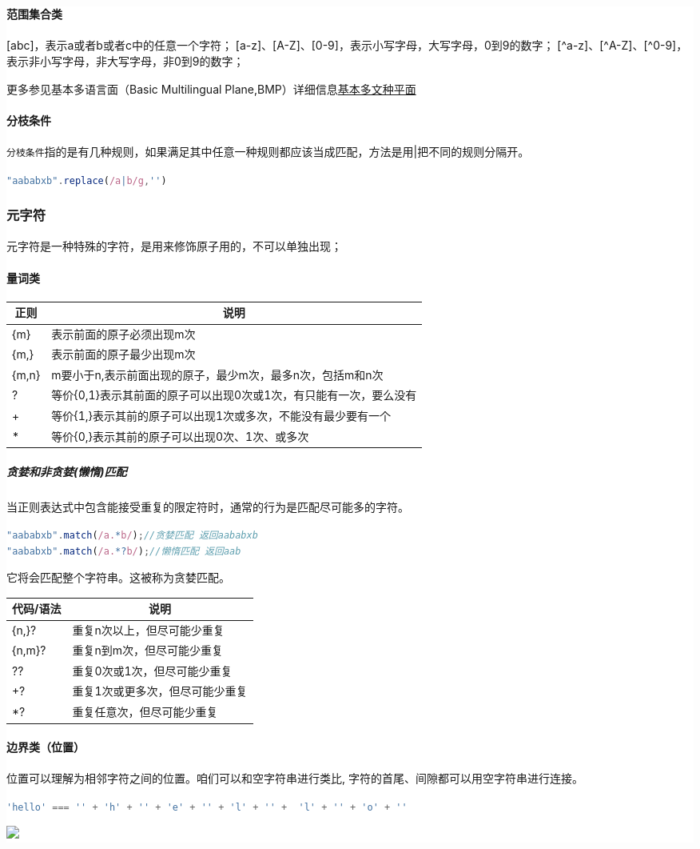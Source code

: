 #### 范围集合类
[abc]，表示a或者b或者c中的任意一个字符；
[a-z]、[A-Z]、[0-9]，表示小写字母，大写字母，0到9的数字；
\[^a-z]、\[^A-Z]、\[^0-9]，表示非小写字母，非大写字母，非0到9的数字；

更多参见基本多语言面（Basic Multilingual Plane,BMP）详细信息[基本多文种平面](http://baike.baidu.com/view/628163.htm)

#### 分枝条件
`分枝条件`指的是有几种规则，如果满足其中任意一种规则都应该当成匹配，方法是用|把不同的规则分隔开。

```js
"aababxb".replace(/a|b/g,'')
```

### 元字符
元字符是一种特殊的字符，是用来修饰原子用的，不可以单独出现；
#### 量词类
| 正则        | 说明|
|------------|-----|
|{m} |表示前面的原子必须出现m次|
|{m,}|表示前面的原子最少出现m次|
|{m,n}|m要小于n,表示前面出现的原子，最少m次，最多n次，包括m和n次|
|?   |等价{0,1}表示其前面的原子可以出现0次或1次，有只能有一次，要么没有|
|+   |等价{1,}表示其前的原子可以出现1次或多次，不能没有最少要有一个|
|*   |等价{0,}表示其前的原子可以出现0次、1次、或多次|

##### 贪婪和非贪婪(懒惰)匹配
当正则表达式中包含能接受重复的限定符时，通常的行为是匹配尽可能多的字符。
```js
"aababxb".match(/a.*b/);//贪婪匹配 返回aababxb
"aababxb".match(/a.*?b/);//懒惰匹配 返回aab
```
它将会匹配整个字符串。这被称为贪婪匹配。

| 代码/语法| 说明       |
| ---------|-----------|
|{n,}?       |重复n次以上，但尽可能少重复|
|{n,m}?      |重复n到m次，但尽可能少重复|
| ??  	     |重复0次或1次，但尽可能少重复|
| +? 	     |重复1次或更多次，但尽可能少重复|
| *?	     |重复任意次，但尽可能少重复|


#### 边界类（位置）

位置可以理解为相邻字符之间的位置。咱们可以和空字符串进行类比, 字符的首尾、间隙都可以用空字符串进行连接。
```js
'hello' === '' + 'h' + '' + 'e' + '' + 'l' + '' +  'l' + '' + 'o' + ''
```
![](http://120.77.61.138:99/wp-content/uploads/2023/01/2022-08-20-15-58-55.png)
